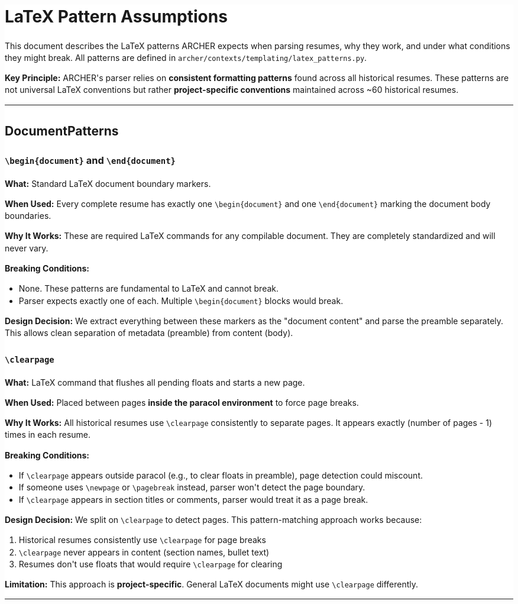 # LaTeX Pattern Assumptions

This document describes the LaTeX patterns ARCHER expects when parsing resumes, why they work, and under what conditions they might break. All patterns are defined in `archer/contexts/templating/latex_patterns.py`.

**Key Principle:** ARCHER's parser relies on **consistent formatting patterns** found across all historical resumes. These patterns are not universal LaTeX conventions but rather **project-specific conventions** maintained across ~60 historical resumes.

---

## DocumentPatterns

### `\begin{document}` and `\end{document}`

**What:** Standard LaTeX document boundary markers.

**When Used:** Every complete resume has exactly one `\begin{document}` and one `\end{document}` marking the document body boundaries.

**Why It Works:** These are required LaTeX commands for any compilable document. They are completely standardized and will never vary.

**Breaking Conditions:**
- None. These patterns are fundamental to LaTeX and cannot break.
- Parser expects exactly one of each. Multiple `\begin{document}` blocks would break.

**Design Decision:** We extract everything between these markers as the "document content" and parse the preamble separately. This allows clean separation of metadata (preamble) from content (body).

### `\clearpage`

**What:** LaTeX command that flushes all pending floats and starts a new page.

**When Used:** Placed between pages **inside the paracol environment** to force page breaks.

**Why It Works:** All historical resumes use `\clearpage` consistently to separate pages. It appears exactly (number of pages - 1) times in each resume.

**Breaking Conditions:**
- If `\clearpage` appears outside paracol (e.g., to clear floats in preamble), page detection could miscount.
- If someone uses `\newpage` or `\pagebreak` instead, parser won't detect the page boundary.
- If `\clearpage` appears in section titles or comments, parser would treat it as a page break.

**Design Decision:** We split on `\clearpage` to detect pages. This pattern-matching approach works because:
1. Historical resumes consistently use `\clearpage` for page breaks
2. `\clearpage` never appears in content (section names, bullet text)
3. Resumes don't use floats that would require `\clearpage` for clearing

**Limitation:** This approach is **project-specific**. General LaTeX documents might use `\clearpage` differently.

---